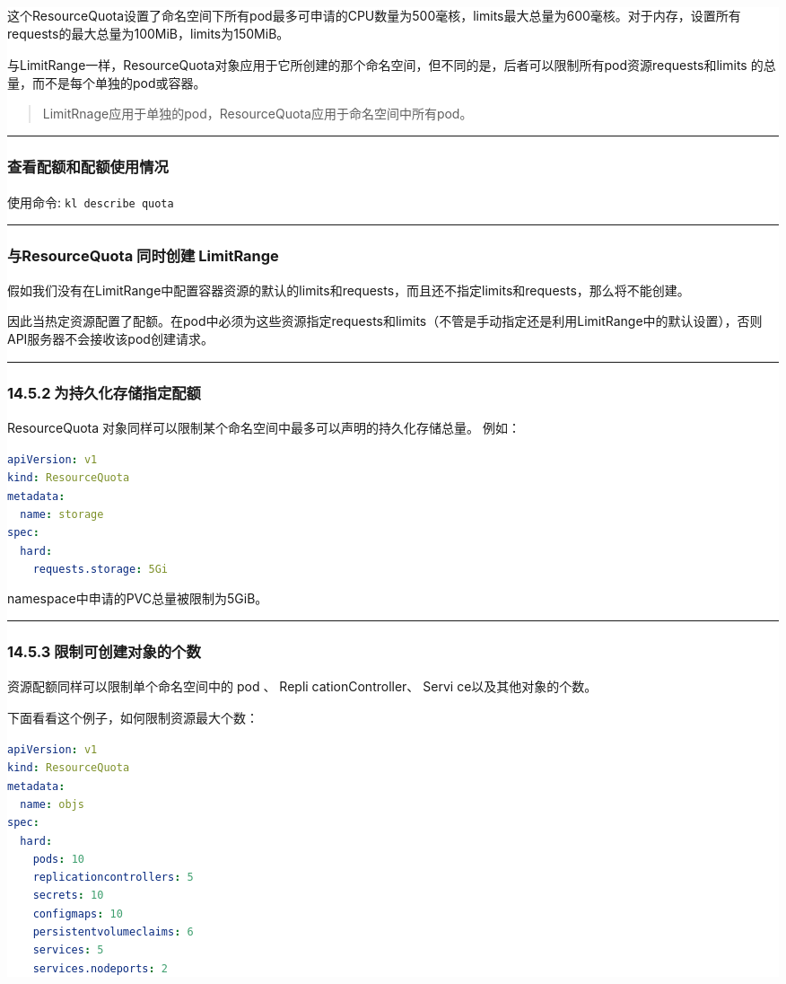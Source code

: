 这个ResourceQuota设置了命名空间下所有pod最多可申请的CPU数量为500毫核，limits最大总量为600毫核。对于内存，设置所有requests的最大总量为100MiB，limits为150MiB。

与LimitRange一样，ResourceQuota对象应用于它所创建的那个命名空间，但不同的是，后者可以限制所有pod资源requests和limits 的总量，而不是每个单独的pod或容器。

> LimitRnage应用于单独的pod，ResourceQuota应用于命名空间中所有pod。

---
### 查看配额和配额使用情况
使用命令: `kl describe quota`

---
### 与ResourceQuota 同时创建 LimitRange
假如我们没有在LimitRange中配置容器资源的默认的limits和requests，而且还不指定limits和requests，那么将不能创建。

因此当热定资源配置了配额。在pod中必须为这些资源指定requests和limits（不管是手动指定还是利用LimitRange中的默认设置），否则API服务器不会接收该pod创建请求。

---
### 14.5.2 为持久化存储指定配额
ResourceQuota 对象同样可以限制某个命名空间中最多可以声明的持久化存储总量。
例如：  
```yaml
apiVersion: v1
kind: ResourceQuota
metadata:
  name: storage
spec:
  hard:
    requests.storage: 5Gi
```

namespace中申请的PVC总量被限制为5GiB。

---
### 14.5.3 限制可创建对象的个数
资源配额同样可以限制单个命名空间中的 pod 、 Repli cationController、 Servi ce以及其他对象的个数。

下面看看这个例子，如何限制资源最大个数：  
```yaml
apiVersion: v1
kind: ResourceQuota
metadata:
  name: objs
spec:
  hard:
    pods: 10
    replicationcontrollers: 5
    secrets: 10
    configmaps: 10
    persistentvolumeclaims: 6
    services: 5
    services.nodeports: 2

```
